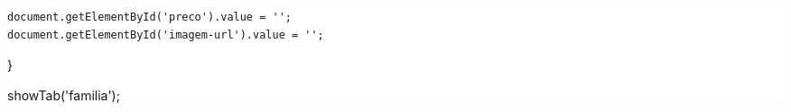    document.getElementById('preco').value = '';
    document.getElementById('imagem-url').value = '';
  }

  showTab('familia');
</script>

</body>
</html>


